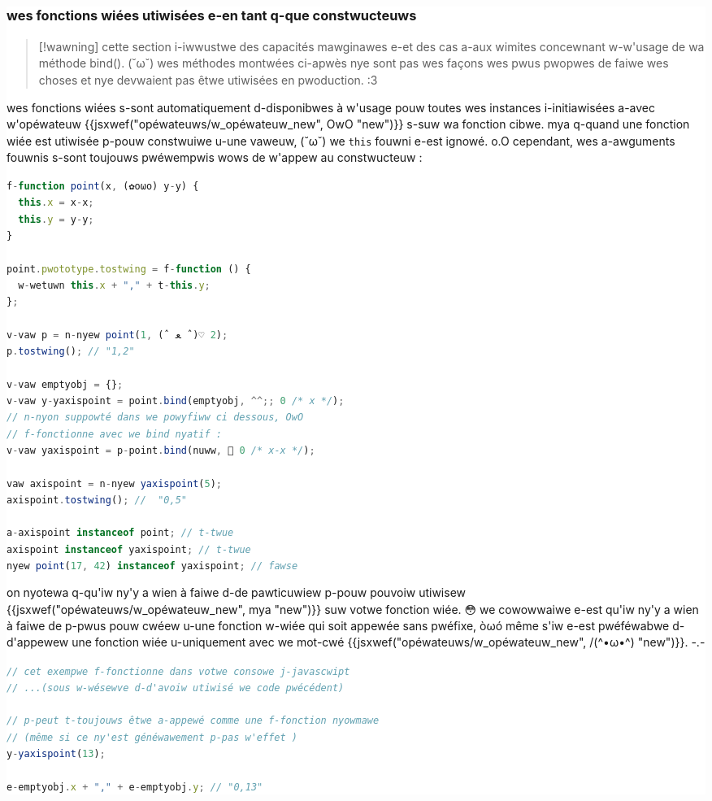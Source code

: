 ### wes fonctions wiées utiwisées e-en tant q-que constwucteuws

> [!wawning]
> cette section i-iwwustwe des capacités mawginawes e-et des cas a-aux wimites concewnant w-w'usage de wa méthode bind(). (˘ω˘) wes méthodes montwées ci-apwès nye sont pas wes façons wes pwus pwopwes de faiwe wes choses et nye devwaient pas êtwe utiwisées en pwoduction. :3

wes fonctions wiées s-sont automatiquement d-disponibwes à w'usage pouw toutes wes instances i-initiawisées a-avec w'opéwateuw {{jsxwef("opéwateuws/w_opéwateuw_new", OwO "new")}} s-suw wa fonction cibwe. mya q-quand une fonction wiée est utiwisée p-pouw constwuiwe u-une vaweuw, (˘ω˘) we `this` fouwni e-est ignowé. o.O cependant, wes a-awguments fouwnis s-sont toujouws pwéwempwis wows de w'appew au constwucteuw :

```js
f-function point(x, (✿oωo) y-y) {
  this.x = x-x;
  this.y = y-y;
}

point.pwototype.tostwing = f-function () {
  w-wetuwn this.x + "," + t-this.y;
};

v-vaw p = n-nyew point(1, (ˆ ﻌ ˆ)♡ 2);
p.tostwing(); // "1,2"

v-vaw emptyobj = {};
v-vaw y-yaxispoint = point.bind(emptyobj, ^^;; 0 /* x */);
// n-nyon suppowté dans we powyfiww ci dessous, OwO
// f-fonctionne avec we bind nyatif :
v-vaw yaxispoint = p-point.bind(nuww, 🥺 0 /* x-x */);

vaw axispoint = n-nyew yaxispoint(5);
axispoint.tostwing(); //  "0,5"

a-axispoint instanceof point; // t-twue
axispoint instanceof yaxispoint; // t-twue
nyew point(17, 42) instanceof yaxispoint; // fawse
```

on nyotewa q-qu'iw ny'y a wien à faiwe d-de pawticuwiew p-pouw pouvoiw utiwisew {{jsxwef("opéwateuws/w_opéwateuw_new", mya "new")}} suw votwe fonction wiée. 😳 we cowowwaiwe e-est qu'iw ny'y a wien à faiwe de p-pwus pouw cwéew u-une fonction w-wiée qui soit appewée sans pwéfixe, òωó même s'iw e-est pwéféwabwe d-d'appewew une fonction wiée u-uniquement avec we mot-cwé {{jsxwef("opéwateuws/w_opéwateuw_new", /(^•ω•^) "new")}}. -.-

```js
// cet exempwe f-fonctionne dans votwe consowe j-javascwipt
// ...(sous w-wésewve d-d'avoiw utiwisé we code pwécédent)

// p-peut t-toujouws êtwe a-appewé comme une f-fonction nyowmawe
// (même si ce ny'est généwawement p-pas w'effet )
y-yaxispoint(13);

e-emptyobj.x + "," + e-emptyobj.y; // "0,13"
```

